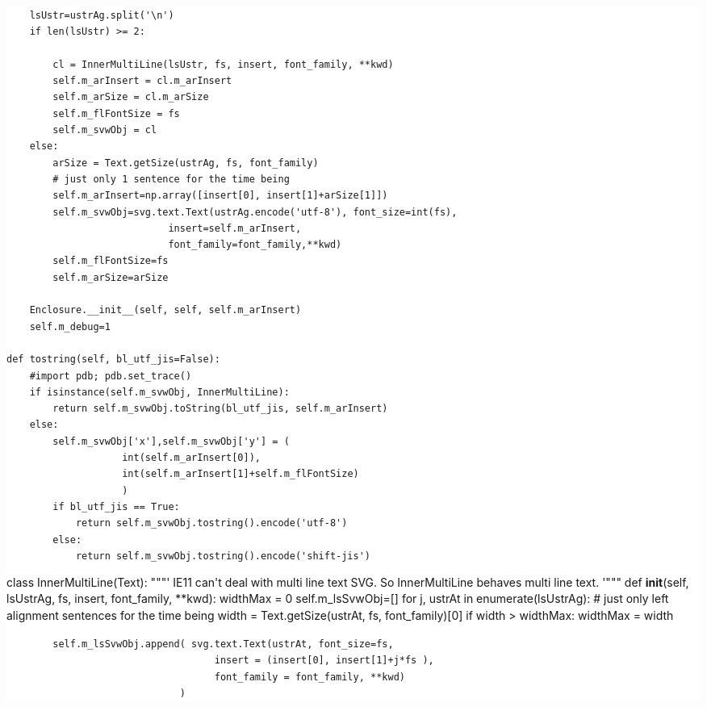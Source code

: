         lsUstr=ustrAg.split('\n')
        if len(lsUstr) >= 2:

            cl = InnerMultiLine(lsUstr, fs, insert, font_family, **kwd)
            self.m_arInsert = cl.m_arInsert
            self.m_arSize = cl.m_arSize
            self.m_flFontSize = fs
            self.m_svwObj = cl
        else:
            arSize = Text.getSize(ustrAg, fs, font_family)
            # just only 1 sentence for the time being
            self.m_arInsert=np.array([insert[0], insert[1]+arSize[1]])
            self.m_svwObj=svg.text.Text(ustrAg.encode('utf-8'), font_size=int(fs),
                                insert=self.m_arInsert,
                                font_family=font_family,**kwd)
            self.m_flFontSize=fs
            self.m_arSize=arSize
        
        Enclosure.__init__(self, self, self.m_arInsert)
        self.m_debug=1
    
    def tostring(self, bl_utf_jis=False):
        #import pdb; pdb.set_trace()
        if isinstance(self.m_svwObj, InnerMultiLine):
            return self.m_svwObj.toString(bl_utf_jis, self.m_arInsert)
        else:
            self.m_svwObj['x'],self.m_svwObj['y'] = (
                        int(self.m_arInsert[0]),
                        int(self.m_arInsert[1]+self.m_flFontSize)
                        )
            if bl_utf_jis == True:
                return self.m_svwObj.tostring().encode('utf-8')
            else:
                return self.m_svwObj.tostring().encode('shift-jis')

class InnerMultiLine(Text):
    """' IE11 can't deal with multi line text SVG. So InnerMultiLine behaves multi line text. 
    '"""
    def __init__(self, lsUstrAg, fs, insert, font_family, **kwd):
        widthMax =  0
        self.m_lsSvwObj=[]
        for j, ustrAt in enumerate(lsUstrAg):
            # just only left alignment sentences for the time being
            width = Text.getSize(ustrAt, fs, font_family)[0]
            if width > widthMax:
                widthMax = width

            self.m_lsSvwObj.append( svg.text.Text(ustrAt, font_size=fs,
                                        insert = (insert[0], insert[1]+j*fs ),
                                        font_family = font_family, **kwd)
                                  )
